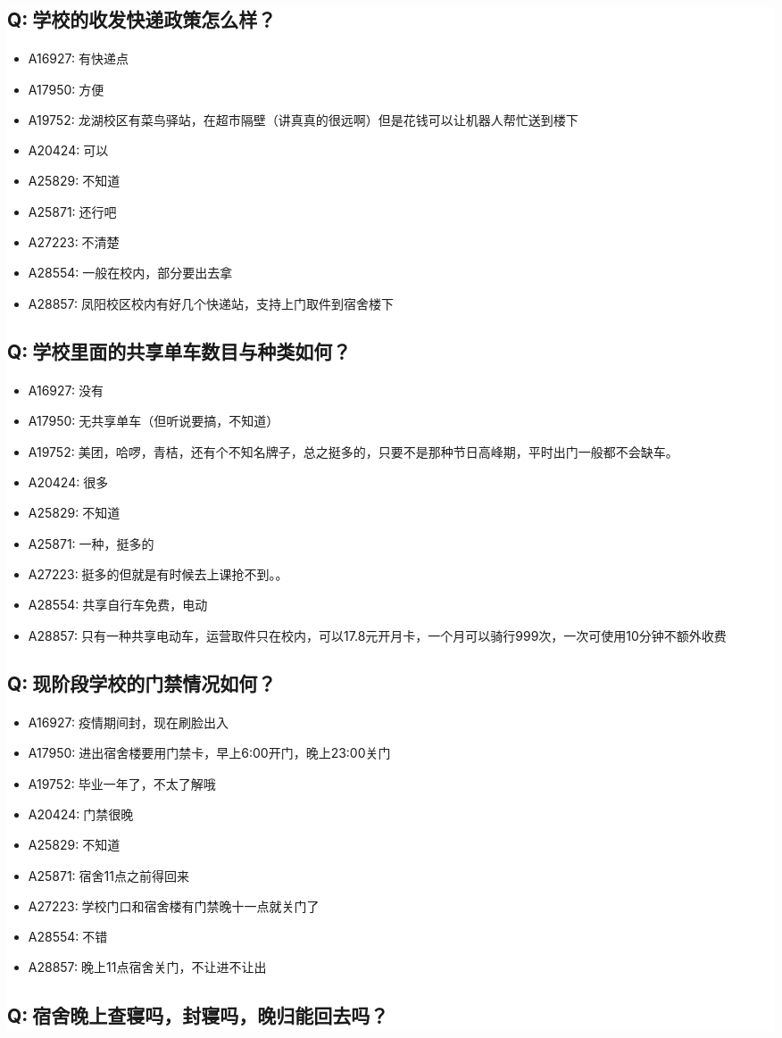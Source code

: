 ## Q: 学校的收发快递政策怎么样？

- A16927: 有快递点

- A17950: 方便

- A19752: 龙湖校区有菜鸟驿站，在超市隔壁（讲真真的很远啊）但是花钱可以让机器人帮忙送到楼下

- A20424: 可以

- A25829: 不知道

- A25871: 还行吧

- A27223: 不清楚

- A28554: 一般在校内，部分要出去拿

- A28857: 凤阳校区校内有好几个快递站，支持上门取件到宿舍楼下

## Q: 学校里面的共享单车数目与种类如何？

- A16927: 没有

- A17950: 无共享单车（但听说要搞，不知道）

- A19752: 美团，哈啰，青桔，还有个不知名牌子，总之挺多的，只要不是那种节日高峰期，平时出门一般都不会缺车。

- A20424: 很多

- A25829: 不知道

- A25871: 一种，挺多的

- A27223: 挺多的但就是有时候去上课抢不到。。

- A28554: 共享自行车免费，电动

- A28857: 只有一种共享电动车，运营取件只在校内，可以17.8元开月卡，一个月可以骑行999次，一次可使用10分钟不额外收费

## Q: 现阶段学校的门禁情况如何？

- A16927: 疫情期间封，现在刷脸出入

- A17950: 进出宿舍楼要用门禁卡，早上6:00开门，晚上23:00关门

- A19752: 毕业一年了，不太了解哦

- A20424: 门禁很晚

- A25829: 不知道

- A25871: 宿舍11点之前得回来

- A27223: 学校门口和宿舍楼有门禁晚十一点就关门了

- A28554: 不错

- A28857: 晚上11点宿舍关门，不让进不让出

## Q: 宿舍晚上查寝吗，封寝吗，晚归能回去吗？
